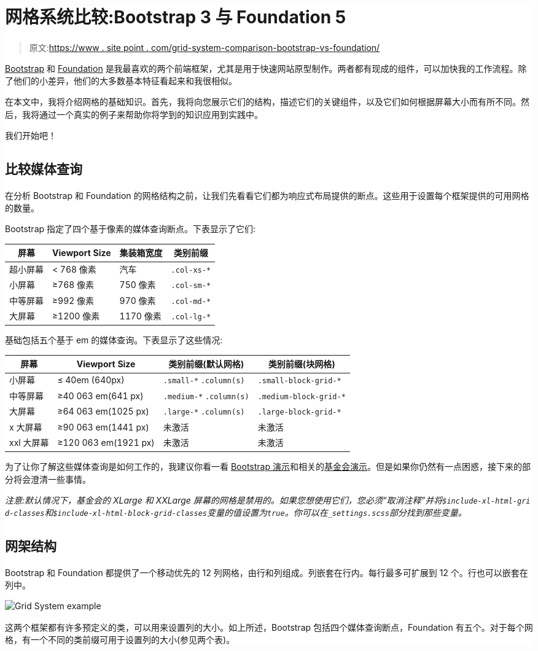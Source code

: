 # 网格系统比较:Bootstrap 3 与 Foundation 5

> 原文:[https://www . site point . com/grid-system-comparison-bootstrap-vs-foundation/](https://www.sitepoint.com/grid-system-comparison-bootstrap-vs-foundation/)

[Bootstrap](http://getbootstrap.com/) 和 [Foundation](http://foundation.zurb.com/) 是我最喜欢的两个前端框架，尤其是用于快速网站原型制作。两者都有现成的组件，可以加快我的工作流程。除了他们的小差异，他们的大多数基本特征看起来和我很相似。

在本文中，我将介绍网格的基础知识。首先，我将向您展示它们的结构，描述它们的关键组件，以及它们如何根据屏幕大小而有所不同。然后，我将通过一个真实的例子来帮助你将学到的知识应用到实践中。

我们开始吧！

## 比较媒体查询

在分析 Bootstrap 和 Foundation 的网格结构之前，让我们先看看它们都为响应式布局提供的断点。这些用于设置每个框架提供的可用网格的数量。

Bootstrap 指定了四个基于像素的媒体查询断点。下表显示了它们:

| 屏幕 | Viewport Size | 集装箱宽度 | 类别前缀 |
| --- | --- | --- | --- |
| 超小屏幕 | < 768 像素 | 汽车 | `.col-xs-*` |
| 小屏幕 | ≥768 像素 | 750 像素 | `.col-sm-*` |
| 中等屏幕 | ≥992 像素 | 970 像素 | `.col-md-*` |
| 大屏幕 | ≥1200 像素 | 1170 像素 | `.col-lg-*` |

基础包括五个基于 em 的媒体查询。下表显示了这些情况:

| 屏幕 | Viewport Size | 类别前缀(默认网格) | 类别前缀(块网格) |
| --- | --- | --- | --- |
| 小屏幕 | ≤ 40em (640px) | `.small-*` `.column(s)` | `.small-block-grid-*` |
| 中等屏幕 | ≥40 063 em(641 px) | `.medium-*` `.column(s)` | `.medium-block-grid-*` |
| 大屏幕 | ≥64 063 em(1025 px) | `.large-*` `.column(s)` | `.large-block-grid-*` |
| x 大屏幕 | ≥90 063 em(1441 px) | 未激活 | 未激活 |
| xxl 大屏幕 | ≥120 063 em(1921 px) | 未激活 | 未激活 |

为了让你了解这些媒体查询是如何工作的，我建议你看一看 [Bootstrap 演示](http://codepen.io/SitePoint/pen/EageYR)和相关的[基金会演示](http://codepen.io/SitePoint/pen/ByLOaj)。但是如果你仍然有一点困惑，接下来的部分将会澄清一些事情。

*注意:默认情况下，基金会的 XLarge 和 XXLarge 屏幕的网格是禁用的。如果您想使用它们，您必须“取消注释”并将`$include-xl-html-grid-classes`和`$include-xl-html-block-grid-classes`变量的值设置为`true`。你可以在`_settings.scss`部分找到那些变量。*

## 网架结构

Bootstrap 和 Foundation 都提供了一个移动优先的 12 列网格，由行和列组成。列嵌套在行内。每行最多可扩展到 12 个。行也可以嵌套在列中。

![Grid System example](../Images/2c22502b755d46c3101e6d9a3f8b7096.png)

这两个框架都有许多预定义的类，可以用来设置列的大小。如上所述，Bootstrap 包括四个媒体查询断点，Foundation 有五个。对于每个网格，有一个不同的类前缀可用于设置列的大小(参见两个表)。
